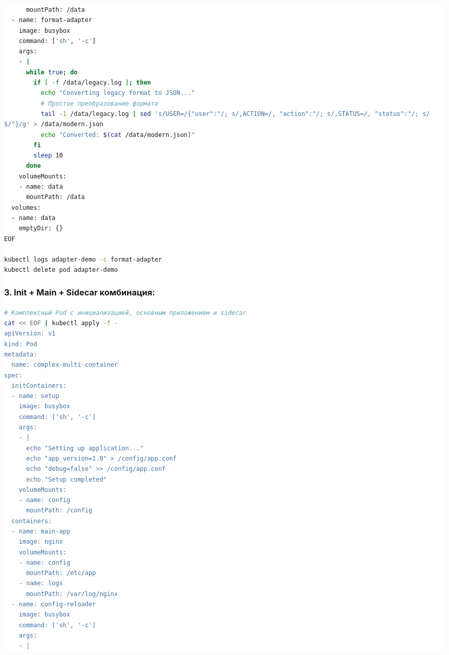 ```bash
      mountPath: /data
  - name: format-adapter
    image: busybox
    command: ['sh', '-c']
    args:
    - |
      while true; do
        if [ -f /data/legacy.log ]; then
          echo "Converting legacy format to JSON..."
          # Простое преобразование формата
          tail -1 /data/legacy.log | sed 's/USER=/{"user":"/; s/,ACTION=/, "action":"/; s/,STATUS=/, "status":"/; s/$/"}/g' > /data/modern.json
          echo "Converted: $(cat /data/modern.json)"
        fi
        sleep 10
      done
    volumeMounts:
    - name: data
      mountPath: /data
  volumes:
  - name: data
    emptyDir: {}
EOF

kubectl logs adapter-demo -c format-adapter
kubectl delete pod adapter-demo
```

### **3. Init + Main + Sidecar комбинация:**
```bash
# Комплексный Pod с инициализацией, основным приложением и sidecar
cat << EOF | kubectl apply -f -
apiVersion: v1
kind: Pod
metadata:
  name: complex-multi-container
spec:
  initContainers:
  - name: setup
    image: busybox
    command: ['sh', '-c']
    args:
    - |
      echo "Setting up application..."
      echo "app_version=1.0" > /config/app.conf
      echo "debug=false" >> /config/app.conf
      echo "Setup completed"
    volumeMounts:
    - name: config
      mountPath: /config
  containers:
  - name: main-app
    image: nginx
    volumeMounts:
    - name: config
      mountPath: /etc/app
    - name: logs
      mountPath: /var/log/nginx
  - name: config-reloader
    image: busybox
    command: ['sh', '-c']
    args:
    - |
```